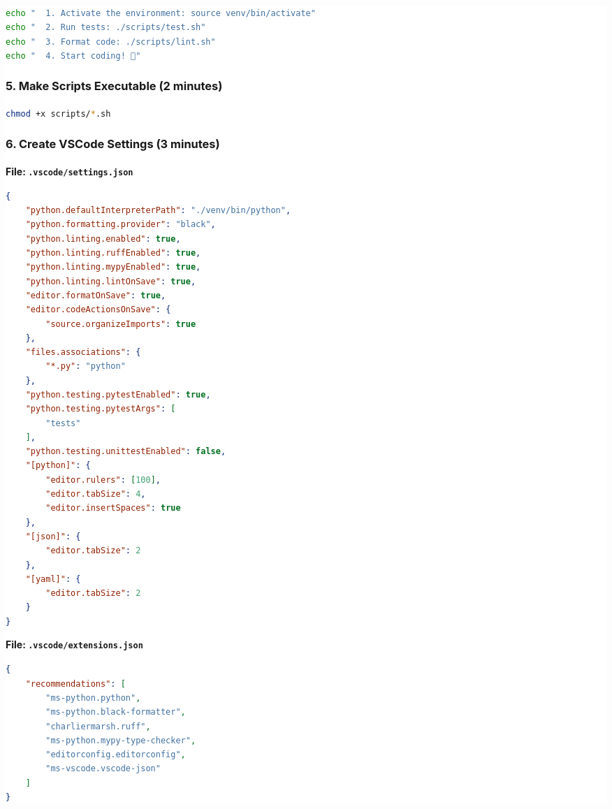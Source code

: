 ```bash
echo "  1. Activate the environment: source venv/bin/activate"
echo "  2. Run tests: ./scripts/test.sh"
echo "  3. Format code: ./scripts/lint.sh"
echo "  4. Start coding! 🚀"
```

### 5. Make Scripts Executable (2 minutes)
```bash
chmod +x scripts/*.sh
```

### 6. Create VSCode Settings (3 minutes)
**File: `.vscode/settings.json`**
```json
{
    "python.defaultInterpreterPath": "./venv/bin/python",
    "python.formatting.provider": "black",
    "python.linting.enabled": true,
    "python.linting.ruffEnabled": true,
    "python.linting.mypyEnabled": true,
    "python.linting.lintOnSave": true,
    "editor.formatOnSave": true,
    "editor.codeActionsOnSave": {
        "source.organizeImports": true
    },
    "files.associations": {
        "*.py": "python"
    },
    "python.testing.pytestEnabled": true,
    "python.testing.pytestArgs": [
        "tests"
    ],
    "python.testing.unittestEnabled": false,
    "[python]": {
        "editor.rulers": [100],
        "editor.tabSize": 4,
        "editor.insertSpaces": true
    },
    "[json]": {
        "editor.tabSize": 2
    },
    "[yaml]": {
        "editor.tabSize": 2
    }
}
```

**File: `.vscode/extensions.json`**
```json
{
    "recommendations": [
        "ms-python.python",
        "ms-python.black-formatter",
        "charliermarsh.ruff",
        "ms-python.mypy-type-checker",
        "editorconfig.editorconfig",
        "ms-vscode.vscode-json"
    ]
}
```

